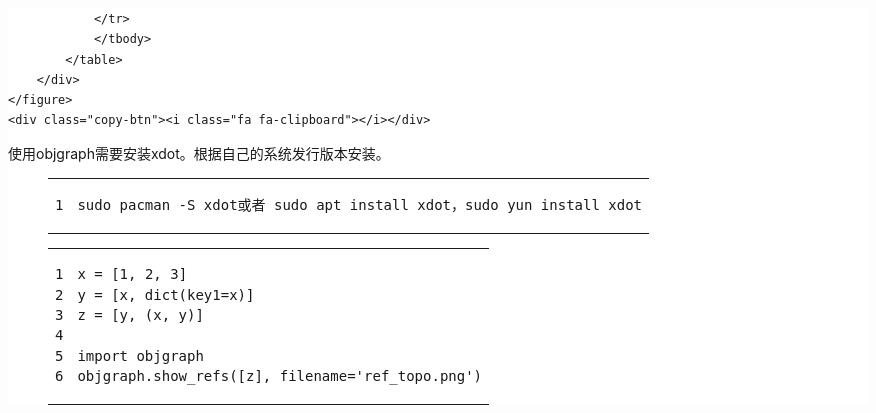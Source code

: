                 </tr>
                </tbody>
            </table>
        </div>
    </figure>
    <div class="copy-btn"><i class="fa fa-clipboard"></i></div>
</div>

<p> 使用objgraph需要安装xdot。根据自己的系统发行版本安装。</p>
<div class="highlight-wrap">
    <figure class="highlight bash">
        <div class="table-container">
            <table>
                <tbody>
                <tr>
                    <td class="gutter">
                        <pre><span class="line">1</span><br></pre>
                    </td>
                    <td class="code">
                        <pre><span
                                class="line">sudo pacman -S xdot或者 sudo apt install xdot，sudo yun install xdot</span><br></pre>
                    </td>
                </tr>
                </tbody>
            </table>
        </div>
    </figure>
    <div class="copy-btn"><i class="fa fa-clipboard"></i></div>
</div>

<div class="highlight-wrap">
    <figure class="highlight python">
        <div class="table-container">
            <table>
                <tbody>
                <tr>
                    <td class="gutter">
                        <pre><span class="line">1</span><br><span class="line">2</span><br><span
                                class="line">3</span><br><span class="line">4</span><br><span
                                class="line">5</span><br><span class="line">6</span><br></pre>
                    </td>
                    <td class="code">
                        <pre><span class="line">x = [<span class="number">1</span>, <span
                                class="number">2</span>, <span class="number">3</span>]</span><br><span
                                class="line">y = [x, dict(key1=x)]</span><br><span
                                class="line">z = [y, (x, y)]</span><br><span class="line"></span><br><span
                                class="line"><span class="keyword">import</span> objgraph</span><br><span
                                class="line">objgraph.show_refs([z], filename=<span
                                class="string">'ref_topo.png'</span>)</span><br></pre>
                    </td>
                </tr>
                </tbody>
            </table>
        </div>
    </figure>
    <div class="copy-btn"><i class="fa fa-clipboard"></i></div>
</div>
